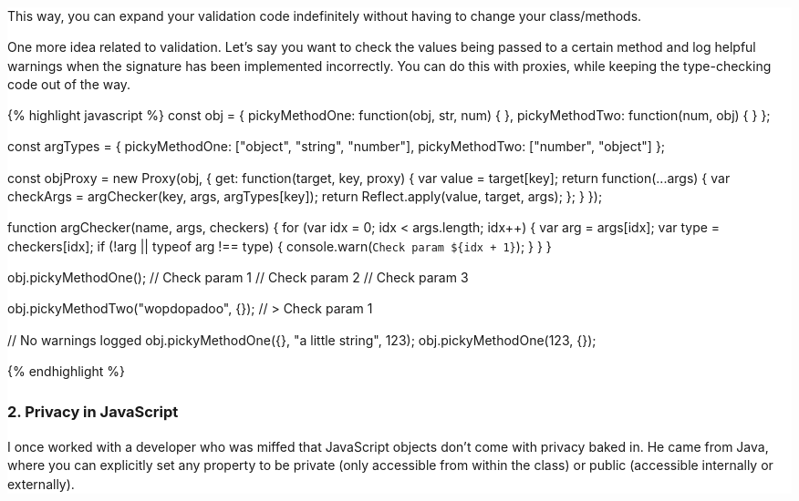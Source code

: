 
This way, you can expand your validation code indefinitely without having to change your class/methods.

One more idea related to validation. Let’s say you want to check the values being passed to a certain method and log helpful warnings when the signature has been implemented incorrectly. You can do this with proxies, while keeping the type-checking code out of the way.

{% highlight javascript %}
const obj = {
  pickyMethodOne: function(obj, str, num) { },
  pickyMethodTwo: function(num, obj) { }
};

const argTypes = {
  pickyMethodOne: ["object", "string", "number"],
  pickyMethodTwo: ["number", "object"]
};

const objProxy = new Proxy(obj, {
  get: function(target, key, proxy) {
    var value = target[key];
    return function(...args) {
      var checkArgs = argChecker(key, args, argTypes[key]);
      return Reflect.apply(value, target, args);
    };
  }
});

function argChecker(name, args, checkers) {
  for (var idx = 0; idx < args.length; idx++) {
    var arg = args[idx];
    var type = checkers[idx];
    if (!arg || typeof arg !== type) {
      console.warn(`Check param ${idx + 1}`);
    }
  }
}

obj.pickyMethodOne();
// Check param 1
// Check param 2
// Check param 3

obj.pickyMethodTwo("wopdopadoo", {});
// > Check param 1

// No warnings logged
obj.pickyMethodOne({}, "a little string", 123);
obj.pickyMethodOne(123, {});

{% endhighlight %}

### 2. Privacy in JavaScript
I once worked with a developer who was miffed that JavaScript objects don’t come with privacy baked in. He came from Java, where you can explicitly set any property to be private (only accessible from within the class) or public (accessible internally or externally).
